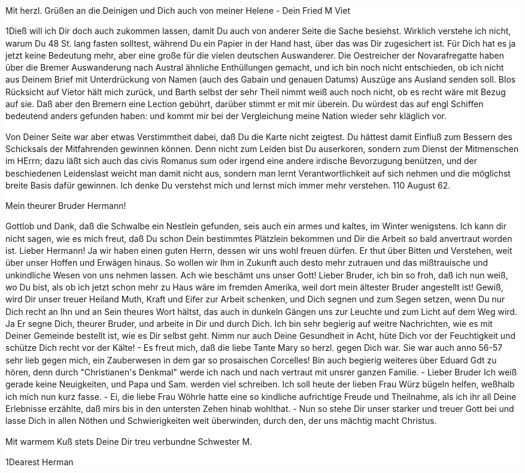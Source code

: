 Mit herzl. Grüßen an die Deinigen und Dich auch von meiner Helene -  Dein Fried M Viet


1Dieß will ich Dir doch auch zukommen lassen, damit Du auch von anderer Seite die Sache besiehst. Wirklich verstehe ich nicht, warum Du 48 St. lang fasten solltest, während Du ein Papier in der Hand hast, über das was Dir zugesichert ist. Für Dich hat es ja jetzt keine Bedeutung mehr, aber eine große für die vielen deutschen Auswanderer. Die Oestreicher der Novarafregatte haben über die Bremer Auswanderung nach Austral ähnliche Enthüllungen gemacht, und ich bin noch nicht entschieden, ob ich nicht aus Deinem Brief mit Unterdrückung von Namen (auch des Gabain und genauen Datums) Auszüge ans Ausland senden soll. Blos Rücksicht auf Vietor hält mich zurück, und Barth selbst der sehr Theil nimmt weiß auch noch nicht, ob es recht wäre mit Bezug auf sie. Daß aber den Bremern eine Lection gebührt, darüber stimmt er mit mir überein. Du würdest das auf engl Schiffen bedeutend anders gefunden haben: und kommt mir bei der Vergleichung meine Nation wieder sehr kläglich vor.

Von Deiner Seite war aber etwas Verstimmtheit dabei, daß Du die Karte nicht zeigtest. Du hättest damit Einfluß zum Bessern des Schicksals der Mitfahrenden gewinnen können. Denn nicht zum Leiden bist Du auserkoren, sondern zum Dienst der Mitmenschen im HErrn; dazu läßt sich auch das civis Romanus sum oder irgend eine andere irdische Bevorzugung benützen, und der beschiedenen Leidenslast weicht man damit nicht aus, sondern man lernt Verantwortlichkeit auf sich nehmen und die möglichst breite Basis dafür gewinnen. Ich denke Du verstehst mich und lernst mich immer mehr verstehen.  110 August 62.

Mein theurer Bruder Hermann!

Gottlob und Dank, daß die Schwalbe ein Nestlein gefunden, seis auch ein armes und kaltes, im Winter wenigstens. Ich kann dir nicht sagen, wie es mich freut, daß Du schon Dein bestimmtes Plätzlein bekommen und Dir die Arbeit so bald anvertraut worden ist. Lieber Hermann! Ja wir haben einen guten Herrn, dessen wir uns wohl freuen dürfen. Er thut über Bitten und Verstehen, weit über unser Hoffen und Erwägen hinaus. So wollen wir Ihm in Zukunft auch desto mehr zutrauen und das mißtrauische und unkindliche Wesen von uns nehmen lassen. Ach wie beschämt uns unser Gott! Lieber Bruder, ich bin so froh, daß ich nun weiß, wo Du bist, als ob ich jetzt schon mehr zu Haus wäre im fremden Amerika, weil dort mein ältester Bruder angestellt ist! Gewiß, wird Dir unser treuer Heiland Muth, Kraft und Eifer zur Arbeit schenken, und Dich segnen und zum Segen setzen, wenn Du nur Dich recht an Ihn und an Sein theures Wort hältst, das auch in dunkeln Gängen uns zur Leuchte und zum Licht auf dem Weg wird. Ja Er segne Dich, theurer Bruder, und arbeite in Dir und durch Dich. Ich bin sehr begierig auf weitre Nachrichten, wie es mit Deiner Gemeinde bestellt ist, wie es Dir selbst geht. Nimm nur auch Deine Gesundheit in Acht, hüte Dich vor der Feuchtigkeit und schütze Dich recht vor der Kälte! - Es freut mich, daß die liebe Tante Mary so herzl. gegen Dich war. Sie war auch anno 56-57 sehr lieb gegen mich, ein Zauberwesen in dem gar so prosaischen Corcelles! Bin auch begierig weiteres über Eduard Gdt zu hören, denn durch "Christianen's Denkmal" werde ich nach und nach vertraut mit unsrer ganzen Familie. - Lieber Bruder Ich weiß gerade keine Neuigkeiten, und Papa und Sam. werden viel schreiben. Ich soll heute der lieben Frau Würz bügeln helfen, weßhalb ich mich nun kurz fasse. - Ei, die liebe Frau Wöhrle hatte eine so kindliche aufrichtige Freude und Theilnahme, als ich ihr all Deine Erlebnisse erzählte, daß mirs bis in den untersten Zehen hinab wohlthat. - Nun so stehe Dir unser starker und treuer Gott bei und lasse Dich in allen Nöthen und Schwierigkeiten weit überwinden, durch den, der uns mächtig macht Christus.

Mit warmem Kuß stets
 Deine Dir treu verbundne Schwester M.


1Dearest Herman
